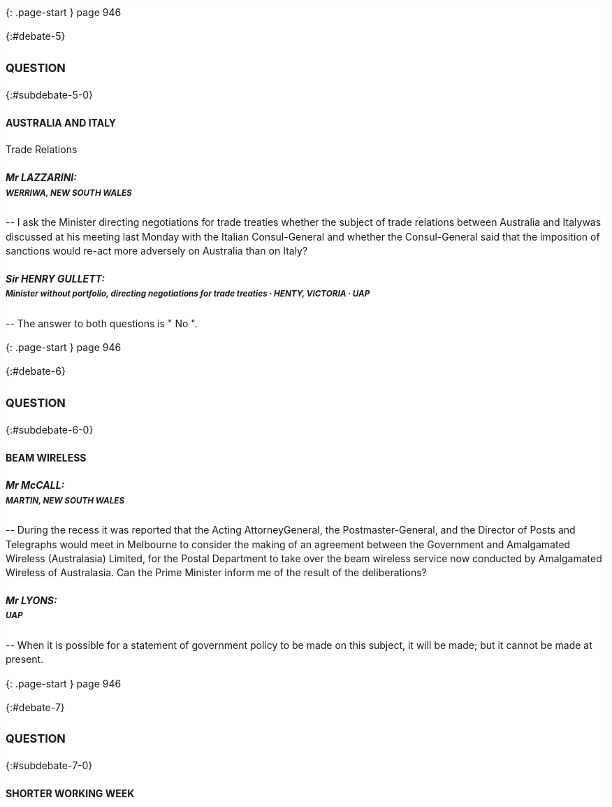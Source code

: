 {: .page-start }
page 946

{:#debate-5}
### QUESTION

{:#subdebate-5-0}
#### AUSTRALIA AND ITALY

Trade Relations

##### Mr LAZZARINI:<br><small class="text-muted">WERRIWA, NEW SOUTH WALES</small>

-- I ask the Minister directing negotiations for trade treaties whether the subject of trade relations between Australia and Italywas discussed at his meeting last Monday with the Italian Consul-General and whether the Consul-General said that the imposition of sanctions would re-act more adversely on Australia than on Italy? 

##### Sir HENRY GULLETT:<br><small class="text-muted">Minister without portfolio, directing negotiations for trade treaties &middot; HENTY, VICTORIA &middot; UAP</small>

-- The answer to both questions is " No ". 

{: .page-start }
page 946

{:#debate-6}
### QUESTION

{:#subdebate-6-0}
#### BEAM WIRELESS

##### Mr McCALL:<br><small class="text-muted">MARTIN, NEW SOUTH WALES</small>

-- During the recess it  was reported that the Acting AttorneyGeneral, the Postmaster-General, and the Director of Posts and Telegraphs would meet in Melbourne to consider the making of an agreement between the Government and Amalgamated Wireless (Australasia) Limited, for the Postal Department to take over the beam wireless service now conducted by Amalgamated Wireless of Australasia. Can the Prime Minister inform me of the result of the deliberations? 

##### Mr LYONS:<br><small class="text-muted">UAP</small>

-- When it is possible for a statement of government policy to be made on this subject, it will be made; but it cannot be made at present. 

{: .page-start }
page 946

{:#debate-7}
### QUESTION

{:#subdebate-7-0}
#### SHORTER WORKING WEEK
